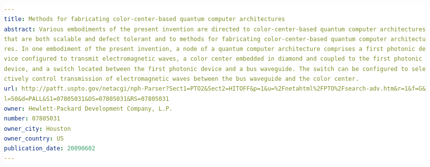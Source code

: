 ```yaml
---
title: Methods for fabricating color-center-based quantum computer architectures
abstract: Various embodiments of the present invention are directed to color-center-based quantum computer architectures that are both scalable and defect tolerant and to methods for fabricating color-center-based quantum computer architectures. In one embodiment of the present invention, a node of a quantum computer architecture comprises a first photonic device configured to transmit electromagnetic waves, a color center embedded in diamond and coupled to the first photonic device, and a switch located between the first photonic device and a bus waveguide. The switch can be configured to selectively control transmission of electromagnetic waves between the bus waveguide and the color center.
url: http://patft.uspto.gov/netacgi/nph-Parser?Sect1=PTO2&Sect2=HITOFF&p=1&u=%2Fnetahtml%2FPTO%2Fsearch-adv.htm&r=1&f=G&l=50&d=PALL&S1=07805031&OS=07805031&RS=07805031
owner: Hewlett-Packard Development Company, L.P.
number: 07805031
owner_city: Houston
owner_country: US
publication_date: 20090602
---
```

